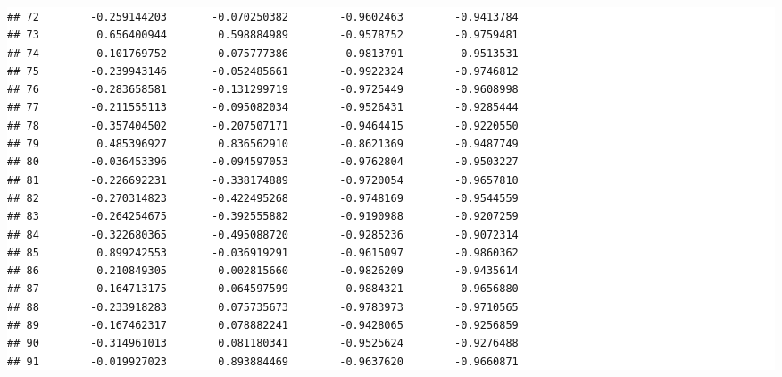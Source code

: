     ## 72        -0.259144203       -0.070250382        -0.9602463        -0.9413784
    ## 73         0.656400944        0.598884989        -0.9578752        -0.9759481
    ## 74         0.101769752        0.075777386        -0.9813791        -0.9513531
    ## 75        -0.239943146       -0.052485661        -0.9922324        -0.9746812
    ## 76        -0.283658581       -0.131299719        -0.9725449        -0.9608998
    ## 77        -0.211555113       -0.095082034        -0.9526431        -0.9285444
    ## 78        -0.357404502       -0.207507171        -0.9464415        -0.9220550
    ## 79         0.485396927        0.836562910        -0.8621369        -0.9487749
    ## 80        -0.036453396       -0.094597053        -0.9762804        -0.9503227
    ## 81        -0.226692231       -0.338174889        -0.9720054        -0.9657810
    ## 82        -0.270314823       -0.422495268        -0.9748169        -0.9544559
    ## 83        -0.264254675       -0.392555882        -0.9190988        -0.9207259
    ## 84        -0.322680365       -0.495088720        -0.9285236        -0.9072314
    ## 85         0.899242553       -0.036919291        -0.9615097        -0.9860362
    ## 86         0.210849305        0.002815660        -0.9826209        -0.9435614
    ## 87        -0.164713175        0.064597599        -0.9884321        -0.9656880
    ## 88        -0.233918283        0.075735673        -0.9783973        -0.9710565
    ## 89        -0.167462317        0.078882241        -0.9428065        -0.9256859
    ## 90        -0.314961013        0.081180341        -0.9525624        -0.9276488
    ## 91        -0.019927023        0.893884469        -0.9637620        -0.9660871